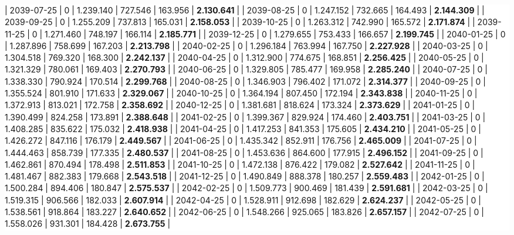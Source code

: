| 2039-07-25 | 0 | 1.239.140 | 727.546 | 163.956 | **2.130.641** |
| 2039-08-25 | 0 | 1.247.152 | 732.665 | 164.493 | **2.144.309** |
| 2039-09-25 | 0 | 1.255.209 | 737.813 | 165.031 | **2.158.053** |
| 2039-10-25 | 0 | 1.263.312 | 742.990 | 165.572 | **2.171.874** |
| 2039-11-25 | 0 | 1.271.460 | 748.197 | 166.114 | **2.185.771** |
| 2039-12-25 | 0 | 1.279.655 | 753.433 | 166.657 | **2.199.745** |
| 2040-01-25 | 0 | 1.287.896 | 758.699 | 167.203 | **2.213.798** |
| 2040-02-25 | 0 | 1.296.184 | 763.994 | 167.750 | **2.227.928** |
| 2040-03-25 | 0 | 1.304.518 | 769.320 | 168.300 | **2.242.137** |
| 2040-04-25 | 0 | 1.312.900 | 774.675 | 168.851 | **2.256.425** |
| 2040-05-25 | 0 | 1.321.329 | 780.061 | 169.403 | **2.270.793** |
| 2040-06-25 | 0 | 1.329.805 | 785.477 | 169.958 | **2.285.240** |
| 2040-07-25 | 0 | 1.338.330 | 790.924 | 170.514 | **2.299.768** |
| 2040-08-25 | 0 | 1.346.903 | 796.402 | 171.072 | **2.314.377** |
| 2040-09-25 | 0 | 1.355.524 | 801.910 | 171.633 | **2.329.067** |
| 2040-10-25 | 0 | 1.364.194 | 807.450 | 172.194 | **2.343.838** |
| 2040-11-25 | 0 | 1.372.913 | 813.021 | 172.758 | **2.358.692** |
| 2040-12-25 | 0 | 1.381.681 | 818.624 | 173.324 | **2.373.629** |
| 2041-01-25 | 0 | 1.390.499 | 824.258 | 173.891 | **2.388.648** |
| 2041-02-25 | 0 | 1.399.367 | 829.924 | 174.460 | **2.403.751** |
| 2041-03-25 | 0 | 1.408.285 | 835.622 | 175.032 | **2.418.938** |
| 2041-04-25 | 0 | 1.417.253 | 841.353 | 175.605 | **2.434.210** |
| 2041-05-25 | 0 | 1.426.272 | 847.116 | 176.179 | **2.449.567** |
| 2041-06-25 | 0 | 1.435.342 | 852.911 | 176.756 | **2.465.009** |
| 2041-07-25 | 0 | 1.444.463 | 858.739 | 177.335 | **2.480.537** |
| 2041-08-25 | 0 | 1.453.636 | 864.600 | 177.915 | **2.496.152** |
| 2041-09-25 | 0 | 1.462.861 | 870.494 | 178.498 | **2.511.853** |
| 2041-10-25 | 0 | 1.472.138 | 876.422 | 179.082 | **2.527.642** |
| 2041-11-25 | 0 | 1.481.467 | 882.383 | 179.668 | **2.543.518** |
| 2041-12-25 | 0 | 1.490.849 | 888.378 | 180.257 | **2.559.483** |
| 2042-01-25 | 0 | 1.500.284 | 894.406 | 180.847 | **2.575.537** |
| 2042-02-25 | 0 | 1.509.773 | 900.469 | 181.439 | **2.591.681** |
| 2042-03-25 | 0 | 1.519.315 | 906.566 | 182.033 | **2.607.914** |
| 2042-04-25 | 0 | 1.528.911 | 912.698 | 182.629 | **2.624.237** |
| 2042-05-25 | 0 | 1.538.561 | 918.864 | 183.227 | **2.640.652** |
| 2042-06-25 | 0 | 1.548.266 | 925.065 | 183.826 | **2.657.157** |
| 2042-07-25 | 0 | 1.558.026 | 931.301 | 184.428 | **2.673.755** |